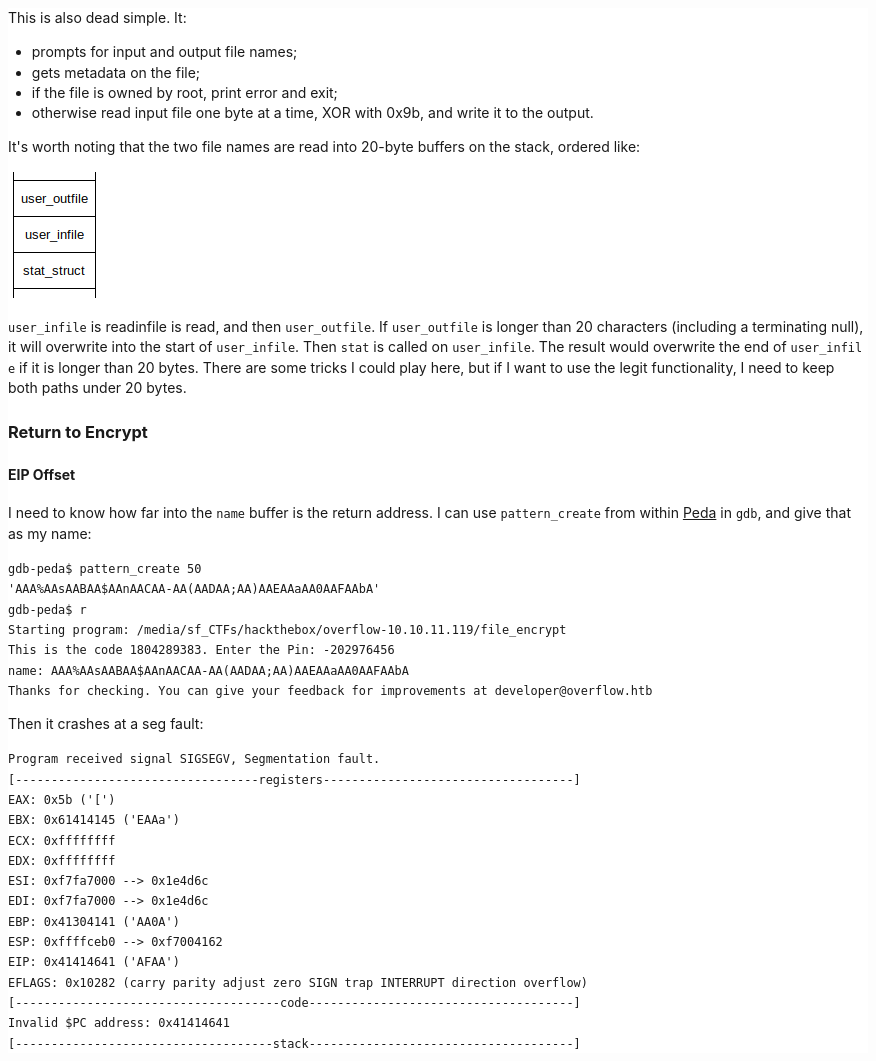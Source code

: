 

This is also dead simple. It:

-   prompts for input and output file names;
-   gets metadata on the file;
-   if the file is owned by root, print error and exit;
-   otherwise read input file one byte at a time, XOR with 0x9b, and
    write it to the output.

It's worth noting that the two file names are read into 20-byte buffers
on the stack, ordered like:

![](/img/image-20210930083358132.png)

`user_infile` is readinfile is read, and then `user_outfile`. If
`user_outfile` is longer than 20 characters (including a terminating
null), it will overwrite into the start of `user_infile`. Then `stat` is
called on `user_infile`. The result would overwrite the end of
`user_infile` if it is longer than 20 bytes. There are some tricks I
could play here, but if I want to use the legit functionality, I need to
keep both paths under 20 bytes.

### Return to Encrypt

#### EIP Offset

I need to know how far into the `name` buffer is the return address. I
can use `pattern_create` from within
[Peda](https://github.com/longld/peda) in `gdb`, and give that as my
name:



    gdb-peda$ pattern_create 50
    'AAA%AAsAABAA$AAnAACAA-AA(AADAA;AA)AAEAAaAA0AAFAAbA'
    gdb-peda$ r
    Starting program: /media/sf_CTFs/hackthebox/overflow-10.10.11.119/file_encrypt 
    This is the code 1804289383. Enter the Pin: -202976456
    name: AAA%AAsAABAA$AAnAACAA-AA(AADAA;AA)AAEAAaAA0AAFAAbA
    Thanks for checking. You can give your feedback for improvements at developer@overflow.htb



Then it crashes at a seg fault:



    Program received signal SIGSEGV, Segmentation fault.
    [----------------------------------registers-----------------------------------]
    EAX: 0x5b ('[')
    EBX: 0x61414145 ('EAAa')
    ECX: 0xffffffff 
    EDX: 0xffffffff 
    ESI: 0xf7fa7000 --> 0x1e4d6c 
    EDI: 0xf7fa7000 --> 0x1e4d6c 
    EBP: 0x41304141 ('AA0A')
    ESP: 0xffffceb0 --> 0xf7004162 
    EIP: 0x41414641 ('AFAA')
    EFLAGS: 0x10282 (carry parity adjust zero SIGN trap INTERRUPT direction overflow)
    [-------------------------------------code-------------------------------------]
    Invalid $PC address: 0x41414641
    [------------------------------------stack-------------------------------------]